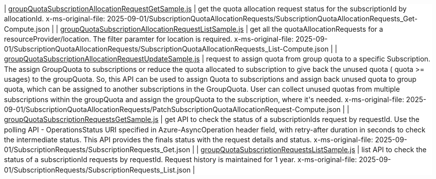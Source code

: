 | [groupQuotaSubscriptionAllocationRequestGetSample.js][groupquotasubscriptionallocationrequestgetsample]       | get the quota allocation request status for the subscriptionId by allocationId. x-ms-original-file: 2025-09-01/SubscriptionQuotaAllocationRequests/SubscriptionQuotaAllocationRequests_Get-Compute.json                                                                                                                                                                                                                                                                                                                                                                                                                                                                                                                                                                                                                                                                                                                                                                            |
| [groupQuotaSubscriptionAllocationRequestListSample.js][groupquotasubscriptionallocationrequestlistsample]     | get all the quotaAllocationRequests for a resourceProvider/location. The filter paramter for location is required. x-ms-original-file: 2025-09-01/SubscriptionQuotaAllocationRequests/SubscriptionQuotaAllocationRequests_List-Compute.json                                                                                                                                                                                                                                                                                                                                                                                                                                                                                                                                                                                                                                                                                                                                        |
| [groupQuotaSubscriptionAllocationRequestUpdateSample.js][groupquotasubscriptionallocationrequestupdatesample] | request to assign quota from group quota to a specific Subscription. The assign GroupQuota to subscriptions or reduce the quota allocated to subscription to give back the unused quota ( quota >= usages) to the groupQuota. So, this API can be used to assign Quota to subscriptions and assign back unused quota to group quota, which can be assigned to another subscriptions in the GroupQuota. User can collect unused quotas from multiple subscriptions within the groupQuota and assign the groupQuota to the subscription, where it's needed. x-ms-original-file: 2025-09-01/SubscriptionQuotaAllocationRequests/PatchSubscriptionQuotaAllocationRequest-Compute.json                                                                                                                                                                                                                                                                                                  |
| [groupQuotaSubscriptionRequestsGetSample.js][groupquotasubscriptionrequestsgetsample]                         | get API to check the status of a subscriptionIds request by requestId. Use the polling API - OperationsStatus URI specified in Azure-AsyncOperation header field, with retry-after duration in seconds to check the intermediate status. This API provides the finals status with the request details and status. x-ms-original-file: 2025-09-01/SubscriptionRequests/SubscriptionRequests_Get.json                                                                                                                                                                                                                                                                                                                                                                                                                                                                                                                                                                                |
| [groupQuotaSubscriptionRequestsListSample.js][groupquotasubscriptionrequestslistsample]                       | list API to check the status of a subscriptionId requests by requestId. Request history is maintained for 1 year. x-ms-original-file: 2025-09-01/SubscriptionRequests/SubscriptionRequests_List.json                                                                                                                                                                                                                                                                                                                                                                                                                                                                                                                                                                                                                                                                                                                                                                               |

[groupquotalimitslistsample]: https://github.com/Azure/azure-sdk-for-js/blob/main/sdk/quota/arm-quota/samples/v2/javascript/groupQuotaLimitsListSample.js
[groupquotalimitsrequestgetsample]: https://github.com/Azure/azure-sdk-for-js/blob/main/sdk/quota/arm-quota/samples/v2/javascript/groupQuotaLimitsRequestGetSample.js
[groupquotalimitsrequestlistsample]: https://github.com/Azure/azure-sdk-for-js/blob/main/sdk/quota/arm-quota/samples/v2/javascript/groupQuotaLimitsRequestListSample.js
[groupquotalimitsrequestupdatesample]: https://github.com/Azure/azure-sdk-for-js/blob/main/sdk/quota/arm-quota/samples/v2/javascript/groupQuotaLimitsRequestUpdateSample.js
[groupquotalocationsettingscreateorupdatesample]: https://github.com/Azure/azure-sdk-for-js/blob/main/sdk/quota/arm-quota/samples/v2/javascript/groupQuotaLocationSettingsCreateOrUpdateSample.js
[groupquotalocationsettingsgetsample]: https://github.com/Azure/azure-sdk-for-js/blob/main/sdk/quota/arm-quota/samples/v2/javascript/groupQuotaLocationSettingsGetSample.js
[groupquotalocationsettingsupdatesample]: https://github.com/Azure/azure-sdk-for-js/blob/main/sdk/quota/arm-quota/samples/v2/javascript/groupQuotaLocationSettingsUpdateSample.js
[groupquotasubscriptionallocationlistsample]: https://github.com/Azure/azure-sdk-for-js/blob/main/sdk/quota/arm-quota/samples/v2/javascript/groupQuotaSubscriptionAllocationListSample.js
[groupquotasubscriptionallocationrequestgetsample]: https://github.com/Azure/azure-sdk-for-js/blob/main/sdk/quota/arm-quota/samples/v2/javascript/groupQuotaSubscriptionAllocationRequestGetSample.js
[groupquotasubscriptionallocationrequestlistsample]: https://github.com/Azure/azure-sdk-for-js/blob/main/sdk/quota/arm-quota/samples/v2/javascript/groupQuotaSubscriptionAllocationRequestListSample.js
[groupquotasubscriptionallocationrequestupdatesample]: https://github.com/Azure/azure-sdk-for-js/blob/main/sdk/quota/arm-quota/samples/v2/javascript/groupQuotaSubscriptionAllocationRequestUpdateSample.js
[groupquotasubscriptionrequestsgetsample]: https://github.com/Azure/azure-sdk-for-js/blob/main/sdk/quota/arm-quota/samples/v2/javascript/groupQuotaSubscriptionRequestsGetSample.js
[groupquotasubscriptionrequestslistsample]: https://github.com/Azure/azure-sdk-for-js/blob/main/sdk/quota/arm-quota/samples/v2/javascript/groupQuotaSubscriptionRequestsListSample.js
[groupquotasubscriptionscreateorupdatesample]: https://github.com/Azure/azure-sdk-for-js/blob/main/sdk/quota/arm-quota/samples/v2/javascript/groupQuotaSubscriptionsCreateOrUpdateSample.js
[groupquotasubscriptionsdeletesample]: https://github.com/Azure/azure-sdk-for-js/blob/main/sdk/quota/arm-quota/samples/v2/javascript/groupQuotaSubscriptionsDeleteSample.js
[groupquotasubscriptionsgetsample]: https://github.com/Azure/azure-sdk-for-js/blob/main/sdk/quota/arm-quota/samples/v2/javascript/groupQuotaSubscriptionsGetSample.js
[groupquotasubscriptionslistsample]: https://github.com/Azure/azure-sdk-for-js/blob/main/sdk/quota/arm-quota/samples/v2/javascript/groupQuotaSubscriptionsListSample.js
[groupquotasubscriptionsupdatesample]: https://github.com/Azure/azure-sdk-for-js/blob/main/sdk/quota/arm-quota/samples/v2/javascript/groupQuotaSubscriptionsUpdateSample.js
[groupquotausageslistsample]: https://github.com/Azure/azure-sdk-for-js/blob/main/sdk/quota/arm-quota/samples/v2/javascript/groupQuotaUsagesListSample.js
[groupquotascreateorupdatesample]: https://github.com/Azure/azure-sdk-for-js/blob/main/sdk/quota/arm-quota/samples/v2/javascript/groupQuotasCreateOrUpdateSample.js
[groupquotasdeletesample]: https://github.com/Azure/azure-sdk-for-js/blob/main/sdk/quota/arm-quota/samples/v2/javascript/groupQuotasDeleteSample.js
[groupquotasgetsample]: https://github.com/Azure/azure-sdk-for-js/blob/main/sdk/quota/arm-quota/samples/v2/javascript/groupQuotasGetSample.js
[groupquotaslistsample]: https://github.com/Azure/azure-sdk-for-js/blob/main/sdk/quota/arm-quota/samples/v2/javascript/groupQuotasListSample.js
[groupquotasupdatesample]: https://github.com/Azure/azure-sdk-for-js/blob/main/sdk/quota/arm-quota/samples/v2/javascript/groupQuotasUpdateSample.js
[quotacreateorupdatesample]: https://github.com/Azure/azure-sdk-for-js/blob/main/sdk/quota/arm-quota/samples/v2/javascript/quotaCreateOrUpdateSample.js
[quotagetsample]: https://github.com/Azure/azure-sdk-for-js/blob/main/sdk/quota/arm-quota/samples/v2/javascript/quotaGetSample.js
[quotalistsample]: https://github.com/Azure/azure-sdk-for-js/blob/main/sdk/quota/arm-quota/samples/v2/javascript/quotaListSample.js
[quotarequeststatusgetsample]: https://github.com/Azure/azure-sdk-for-js/blob/main/sdk/quota/arm-quota/samples/v2/javascript/quotaRequestStatusGetSample.js
[quotarequeststatuslistsample]: https://github.com/Azure/azure-sdk-for-js/blob/main/sdk/quota/arm-quota/samples/v2/javascript/quotaRequestStatusListSample.js
[quotaupdatesample]: https://github.com/Azure/azure-sdk-for-js/blob/main/sdk/quota/arm-quota/samples/v2/javascript/quotaUpdateSample.js
[usagesgetsample]: https://github.com/Azure/azure-sdk-for-js/blob/main/sdk/quota/arm-quota/samples/v2/javascript/usagesGetSample.js
[usageslistsample]: https://github.com/Azure/azure-sdk-for-js/blob/main/sdk/quota/arm-quota/samples/v2/javascript/usagesListSample.js
[apiref]: https://learn.microsoft.com/javascript/api/@azure/arm-quota?view=azure-node-preview
[freesub]: https://azure.microsoft.com/free/
[package]: https://github.com/Azure/azure-sdk-for-js/tree/main/sdk/quota/arm-quota/README.md